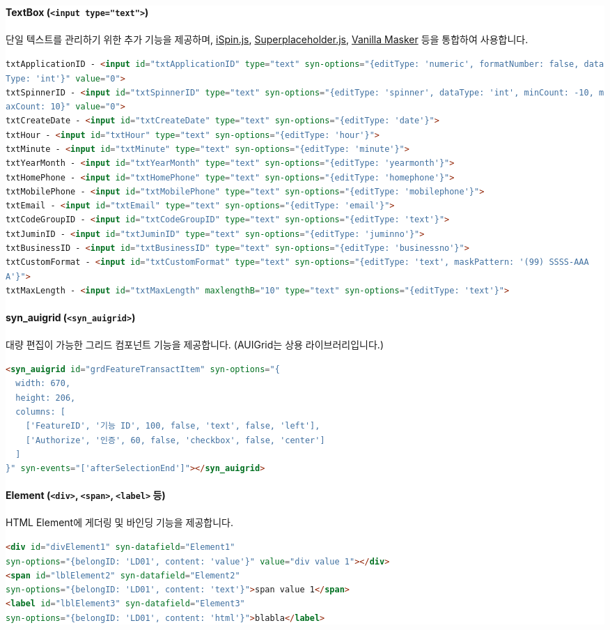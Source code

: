#### TextBox (`<input type="text">`)

단일 텍스트를 관리하기 위한 추가 기능을 제공하며, [iSpin.js](https://unmanner.github.io/ispinjs/), [Superplaceholder.js](https://github.com/chinchang/superplaceholder.js/), [Vanilla Masker](https://vanilla-masker.github.io/vanilla-masker/) 등을 통합하여 사용합니다.

```html
txtApplicationID - <input id="txtApplicationID" type="text" syn-options="{editType: 'numeric', formatNumber: false, dataType: 'int'}" value="0">
txtSpinnerID - <input id="txtSpinnerID" type="text" syn-options="{editType: 'spinner', dataType: 'int', minCount: -10, maxCount: 10}" value="0">
txtCreateDate - <input id="txtCreateDate" type="text" syn-options="{editType: 'date'}">
txtHour - <input id="txtHour" type="text" syn-options="{editType: 'hour'}">
txtMinute - <input id="txtMinute" type="text" syn-options="{editType: 'minute'}">
txtYearMonth - <input id="txtYearMonth" type="text" syn-options="{editType: 'yearmonth'}">
txtHomePhone - <input id="txtHomePhone" type="text" syn-options="{editType: 'homephone'}">
txtMobilePhone - <input id="txtMobilePhone" type="text" syn-options="{editType: 'mobilephone'}">
txtEmail - <input id="txtEmail" type="text" syn-options="{editType: 'email'}">
txtCodeGroupID - <input id="txtCodeGroupID" type="text" syn-options="{editType: 'text'}">
txtJuminID - <input id="txtJuminID" type="text" syn-options="{editType: 'juminno'}">
txtBusinessID - <input id="txtBusinessID" type="text" syn-options="{editType: 'businessno'}">
txtCustomFormat - <input id="txtCustomFormat" type="text" syn-options="{editType: 'text', maskPattern: '(99) SSSS-AAAA'}">
txtMaxLength - <input id="txtMaxLength" maxlengthB="10" type="text" syn-options="{editType: 'text'}">
```

#### syn_auigrid (`<syn_auigrid>`)

대량 편집이 가능한 그리드 컴포넌트 기능을 제공합니다. (AUIGrid는 상용 라이브러리입니다.)

```html
<syn_auigrid id="grdFeatureTransactItem" syn-options="{
  width: 670,
  height: 206,
  columns: [
    ['FeatureID', '기능 ID', 100, false, 'text', false, 'left'],
    ['Authorize', '인증', 60, false, 'checkbox', false, 'center']
  ]
}" syn-events="['afterSelectionEnd']"></syn_auigrid>
```

#### Element (`<div>`, `<span>`, `<label>` 등)

HTML Element에 게더링 및 바인딩 기능을 제공합니다.

```html
<div id="divElement1" syn-datafield="Element1"
syn-options="{belongID: 'LD01', content: 'value'}" value="div value 1"></div>
<span id="lblElement2" syn-datafield="Element2"
syn-options="{belongID: 'LD01', content: 'text'}">span value 1</span>
<label id="lblElement3" syn-datafield="Element3"
syn-options="{belongID: 'LD01', content: 'html'}">blabla</label>
```
